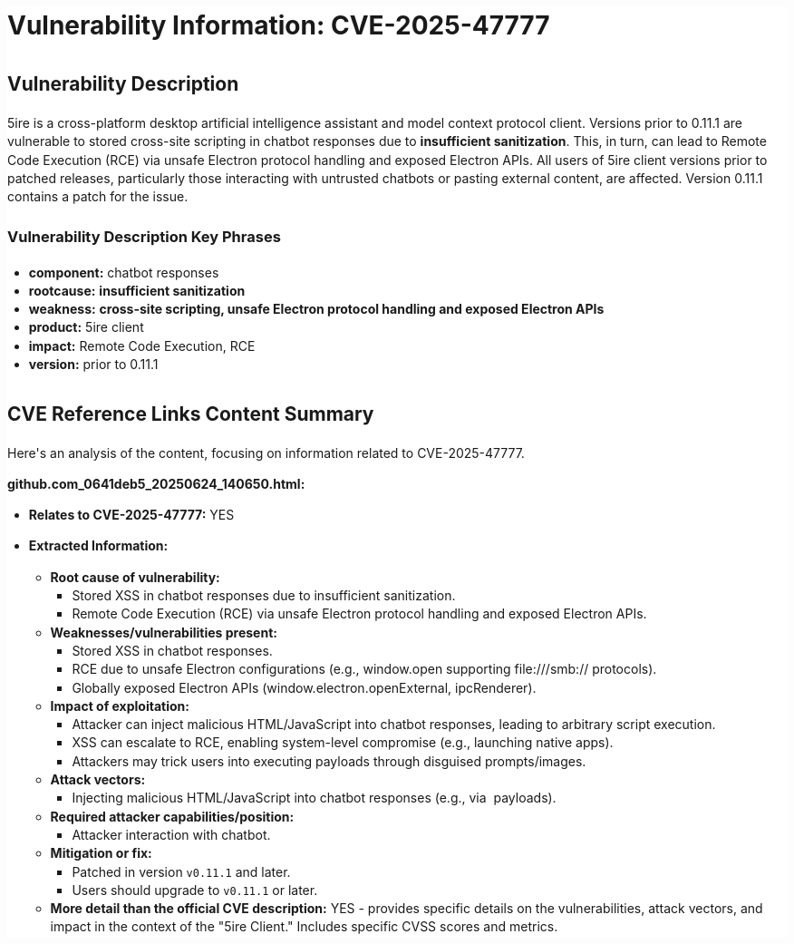 # Vulnerability Information: CVE-2025-47777

## Vulnerability Description
5ire is a cross-platform desktop artificial intelligence assistant and model context protocol client. Versions prior to 0.11.1 are vulnerable to stored cross-site scripting in chatbot responses due to **insufficient sanitization**. This, in turn, can lead to Remote Code Execution (RCE) via unsafe Electron protocol handling and exposed Electron APIs. All users of 5ire client versions prior to patched releases, particularly those interacting with untrusted chatbots or pasting external content, are affected. Version 0.11.1 contains a patch for the issue.

### Vulnerability Description Key Phrases
- **component:** chatbot responses
- **rootcause:** **insufficient sanitization**
- **weakness:** **cross-site scripting, unsafe Electron protocol handling and exposed Electron APIs**
- **product:** 5ire client
- **impact:** Remote Code Execution, RCE
- **version:** prior to 0.11.1

## CVE Reference Links Content Summary
Here's an analysis of the content, focusing on information related to CVE-2025-47777.

**github.com_0641deb5_20250624_140650.html:**

*   **Relates to CVE-2025-47777:** YES
*   **Extracted Information:**

    *   **Root cause of vulnerability:**
        *   Stored XSS in chatbot responses due to insufficient sanitization.
        *   Remote Code Execution (RCE) via unsafe Electron protocol handling and exposed Electron APIs.
    *   **Weaknesses/vulnerabilities present:**
        *   Stored XSS in chatbot responses.
        *   RCE due to unsafe Electron configurations (e.g., window.open supporting file:///smb:// protocols).
        *   Globally exposed Electron APIs (window.electron.openExternal, ipcRenderer).
    *   **Impact of exploitation:**
        *   Attacker can inject malicious HTML/JavaScript into chatbot responses, leading to arbitrary script execution.
        *   XSS can escalate to RCE, enabling system-level compromise (e.g., launching native apps).
        *   Attackers may trick users into executing payloads through disguised prompts/images.
    *   **Attack vectors:**
        *   Injecting malicious HTML/JavaScript into chatbot responses (e.g., via ![]() payloads).
    *   **Required attacker capabilities/position:**
        *   Attacker interaction with chatbot.
    *   **Mitigation or fix:**
        *   Patched in version `v0.11.1` and later.
        *   Users should upgrade to `v0.11.1` or later.
    *   **More detail than the official CVE description:** YES - provides specific details on the vulnerabilities, attack vectors, and impact in the context of the "5ire Client." Includes specific CVSS scores and metrics.
